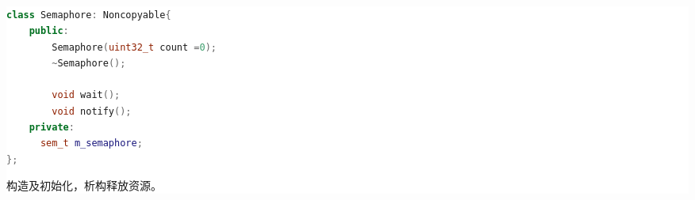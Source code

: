 ```cpp
class Semaphore: Noncopyable{
    public:
        Semaphore(uint32_t count =0);
        ~Semaphore();

        void wait();
        void notify();
    private:
      sem_t m_semaphore;  
};
```

构造及初始化，析构释放资源。